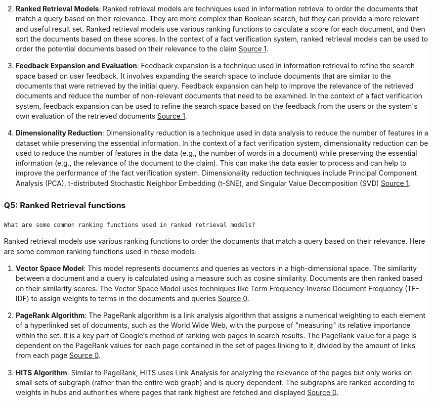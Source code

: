 2. **Ranked Retrieval Models**: Ranked retrieval models are techniques used in information retrieval to order the documents that match a query based on their relevance. They are more complex than Boolean search, but they can provide a more relevant and useful result set. Ranked retrieval models use various ranking functions to calculate a score for each document, and then sort the documents based on these scores. In the context of a fact verification system, ranked retrieval models can be used to order the potential documents based on their relevance to the claim [Source 1](https://bmcmedinformdecismak.biomedcentral.com/articles/10.1186/1472-6947-10-58).

3. **Feedback Expansion and Evaluation**: Feedback expansion is a technique used in information retrieval to refine the search space based on user feedback. It involves expanding the search space to include documents that are similar to the documents that were retrieved by the initial query. Feedback expansion can help to improve the relevance of the retrieved documents and reduce the number of non-relevant documents that need to be examined. In the context of a fact verification system, feedback expansion can be used to refine the search space based on the feedback from the users or the system's own evaluation of the retrieved documents [Source 1](https://bmcmedinformdecismak.biomedcentral.com/articles/10.1186/1472-6947-10-58).

4. **Dimensionality Reduction**: Dimensionality reduction is a technique used in data analysis to reduce the number of features in a dataset while preserving the essential information. In the context of a fact verification system, dimensionality reduction can be used to reduce the number of features in the data (e.g., the number of words in a document) while preserving the essential information (e.g., the relevance of the document to the claim). This can make the data easier to process and can help to improve the performance of the fact verification system. Dimensionality reduction techniques include Principal Component Analysis (PCA), t-distributed Stochastic Neighbor Embedding (t-SNE), and Singular Value Decomposition (SVD) [Source 1](https://bmcmedinformdecismak.biomedcentral.com/articles/10.1186/1472-6947-10-58).

### Q5: Ranked Retrieval functions

```
What are some common ranking functions used in ranked retrieval models?
```

Ranked retrieval models use various ranking functions to order the documents that match a query based on their relevance. Here are some common ranking functions used in these models:

1. **Vector Space Model**: This model represents documents and queries as vectors in a high-dimensional space. The similarity between a document and a query is calculated using a measure such as cosine similarity. Documents are then ranked based on their similarity scores. The Vector Space Model uses techniques like Term Frequency-Inverse Document Frequency (TF-IDF) to assign weights to terms in the documents and queries [Source 0](https://en.wikipedia.org/wiki/Ranking_(information_retrieval)).

2. **PageRank Algorithm**: The PageRank algorithm is a link analysis algorithm that assigns a numerical weighting to each element of a hyperlinked set of documents, such as the World Wide Web, with the purpose of "measuring" its relative importance within the set. It is a key part of Google’s method of ranking web pages in search results. The PageRank value for a page is dependent on the PageRank values for each page contained in the set of pages linking to it, divided by the amount of links from each page [Source 0](https://en.wikipedia.org/wiki/Ranking_(information_retrieval)).

3. **HITS Algorithm**: Similar to PageRank, HITS uses Link Analysis for analyzing the relevance of the pages but only works on small sets of subgraph (rather than the entire web graph) and is query dependent. The subgraphs are ranked according to weights in hubs and authorities where pages that rank highest are fetched and displayed [Source 0](https://en.wikipedia.org/wiki/Ranking_(information_retrieval)).
